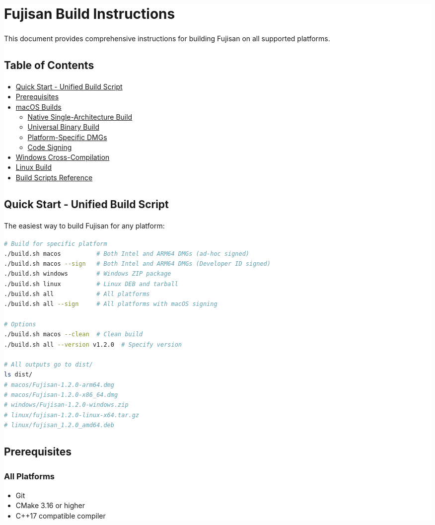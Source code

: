 # Fujisan Build Instructions

This document provides comprehensive instructions for building Fujisan on all supported platforms.

## Table of Contents
- [Quick Start - Unified Build Script](#quick-start---unified-build-script)
- [Prerequisites](#prerequisites)
- [macOS Builds](#macos-builds)
  - [Native Single-Architecture Build](#native-single-architecture-build)
  - [Universal Binary Build](#universal-binary-build)
  - [Platform-Specific DMGs](#platform-specific-dmgs)
  - [Code Signing](#code-signing)
- [Windows Cross-Compilation](#windows-cross-compilation)
- [Linux Build](#linux-build)
- [Build Scripts Reference](#build-scripts-reference)

## Quick Start - Unified Build Script

The easiest way to build Fujisan for any platform:

```bash
# Build for specific platform
./build.sh macos          # Both Intel and ARM64 DMGs (ad-hoc signed)
./build.sh macos --sign   # Both Intel and ARM64 DMGs (Developer ID signed)
./build.sh windows        # Windows ZIP package
./build.sh linux          # Linux DEB and tarball
./build.sh all            # All platforms
./build.sh all --sign     # All platforms with macOS signing

# Options
./build.sh macos --clean  # Clean build
./build.sh all --version v1.2.0  # Specify version

# All outputs go to dist/
ls dist/
# macos/Fujisan-1.2.0-arm64.dmg
# macos/Fujisan-1.2.0-x86_64.dmg  
# windows/Fujisan-1.2.0-windows.zip
# linux/fujisan-1.2.0-linux-x64.tar.gz
# linux/fujisan_1.2.0_amd64.deb
```

## Prerequisites

### All Platforms
- Git
- CMake 3.16 or higher
- C++17 compatible compiler
